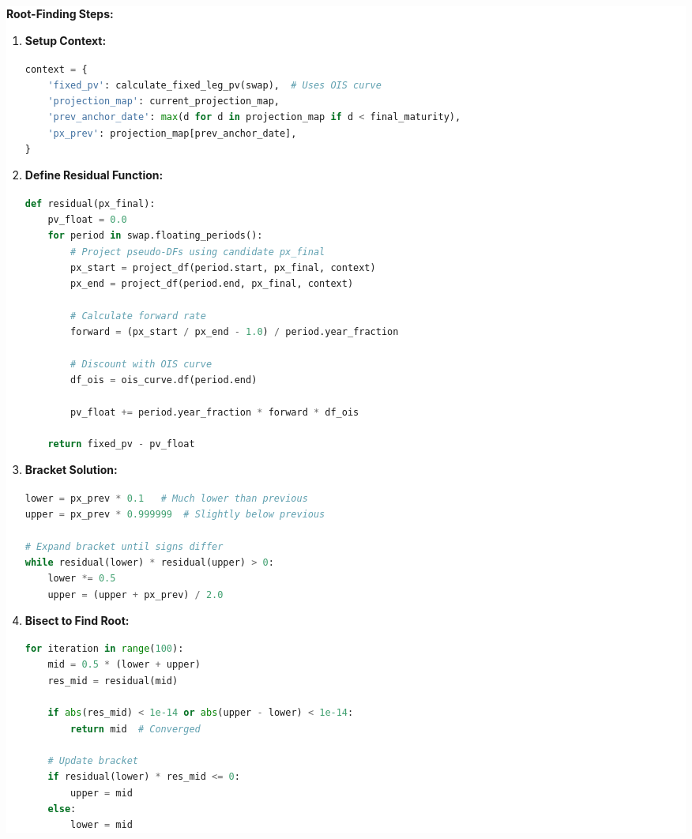 **Root-Finding Steps:**

1. **Setup Context:**
   ```python
   context = {
       'fixed_pv': calculate_fixed_leg_pv(swap),  # Uses OIS curve
       'projection_map': current_projection_map,
       'prev_anchor_date': max(d for d in projection_map if d < final_maturity),
       'px_prev': projection_map[prev_anchor_date],
   }
   ```

2. **Define Residual Function:**
   ```python
   def residual(px_final):
       pv_float = 0.0
       for period in swap.floating_periods():
           # Project pseudo-DFs using candidate px_final
           px_start = project_df(period.start, px_final, context)
           px_end = project_df(period.end, px_final, context)

           # Calculate forward rate
           forward = (px_start / px_end - 1.0) / period.year_fraction

           # Discount with OIS curve
           df_ois = ois_curve.df(period.end)

           pv_float += period.year_fraction * forward * df_ois

       return fixed_pv - pv_float
   ```

3. **Bracket Solution:**
   ```python
   lower = px_prev * 0.1   # Much lower than previous
   upper = px_prev * 0.999999  # Slightly below previous

   # Expand bracket until signs differ
   while residual(lower) * residual(upper) > 0:
       lower *= 0.5
       upper = (upper + px_prev) / 2.0
   ```

4. **Bisect to Find Root:**
   ```python
   for iteration in range(100):
       mid = 0.5 * (lower + upper)
       res_mid = residual(mid)

       if abs(res_mid) < 1e-14 or abs(upper - lower) < 1e-14:
           return mid  # Converged

       # Update bracket
       if residual(lower) * res_mid <= 0:
           upper = mid
       else:
           lower = mid
   ```
